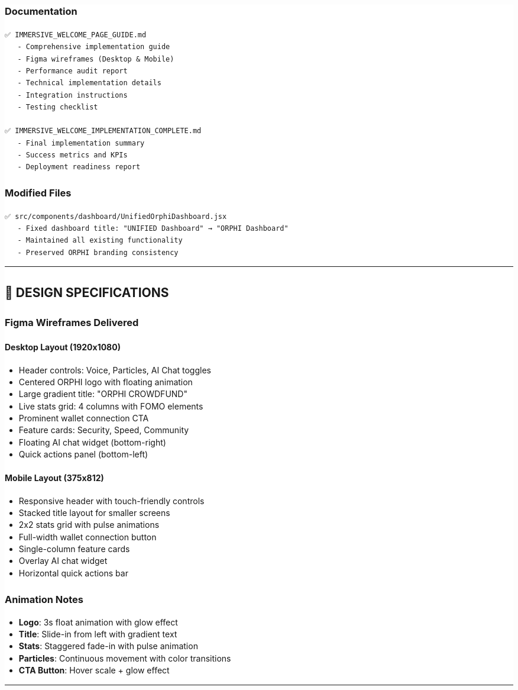 ### **Documentation**
```
✅ IMMERSIVE_WELCOME_PAGE_GUIDE.md
   - Comprehensive implementation guide
   - Figma wireframes (Desktop & Mobile)
   - Performance audit report
   - Technical implementation details
   - Integration instructions
   - Testing checklist

✅ IMMERSIVE_WELCOME_IMPLEMENTATION_COMPLETE.md
   - Final implementation summary
   - Success metrics and KPIs
   - Deployment readiness report
```

### **Modified Files**
```
✅ src/components/dashboard/UnifiedOrphiDashboard.jsx
   - Fixed dashboard title: "UNIFIED Dashboard" → "ORPHI Dashboard"
   - Maintained all existing functionality
   - Preserved ORPHI branding consistency
```

---

## 🎨 **DESIGN SPECIFICATIONS**

### **Figma Wireframes Delivered**

#### **Desktop Layout (1920x1080)**
- Header controls: Voice, Particles, AI Chat toggles
- Centered ORPHI logo with floating animation
- Large gradient title: "ORPHI CROWDFUND"
- Live stats grid: 4 columns with FOMO elements
- Prominent wallet connection CTA
- Feature cards: Security, Speed, Community
- Floating AI chat widget (bottom-right)
- Quick actions panel (bottom-left)

#### **Mobile Layout (375x812)**
- Responsive header with touch-friendly controls
- Stacked title layout for smaller screens
- 2x2 stats grid with pulse animations
- Full-width wallet connection button
- Single-column feature cards
- Overlay AI chat widget
- Horizontal quick actions bar

### **Animation Notes**
- **Logo**: 3s float animation with glow effect
- **Title**: Slide-in from left with gradient text
- **Stats**: Staggered fade-in with pulse animation
- **Particles**: Continuous movement with color transitions
- **CTA Button**: Hover scale + glow effect

---